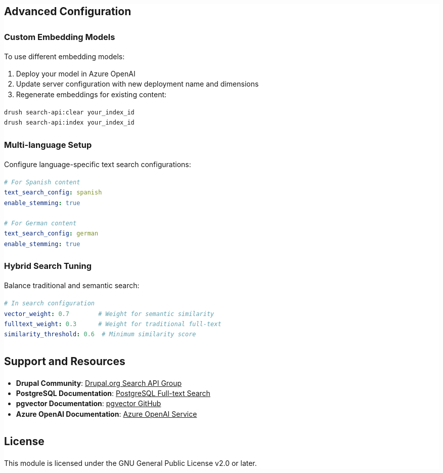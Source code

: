 ## Advanced Configuration

### Custom Embedding Models

To use different embedding models:

1. Deploy your model in Azure OpenAI
2. Update server configuration with new deployment name and dimensions
3. Regenerate embeddings for existing content:

```bash
drush search-api:clear your_index_id
drush search-api:index your_index_id
```

### Multi-language Setup

Configure language-specific text search configurations:

```yaml
# For Spanish content
text_search_config: spanish
enable_stemming: true

# For German content
text_search_config: german
enable_stemming: true
```

### Hybrid Search Tuning

Balance traditional and semantic search:

```yaml
# In search configuration
vector_weight: 0.7        # Weight for semantic similarity
fulltext_weight: 0.3      # Weight for traditional full-text
similarity_threshold: 0.6  # Minimum similarity score
```

## Support and Resources

- **Drupal Community**: [Drupal.org Search API Group](https://www.drupal.org/project/search_api)
- **PostgreSQL Documentation**: [PostgreSQL Full-text Search](https://www.postgresql.org/docs/current/textsearch.html)
- **pgvector Documentation**: [pgvector GitHub](https://github.com/pgvector/pgvector)
- **Azure OpenAI Documentation**: [Azure OpenAI Service](https://docs.microsoft.com/en-us/azure/cognitive-services/openai/)

## License

This module is licensed under the GNU General Public License v2.0 or later.